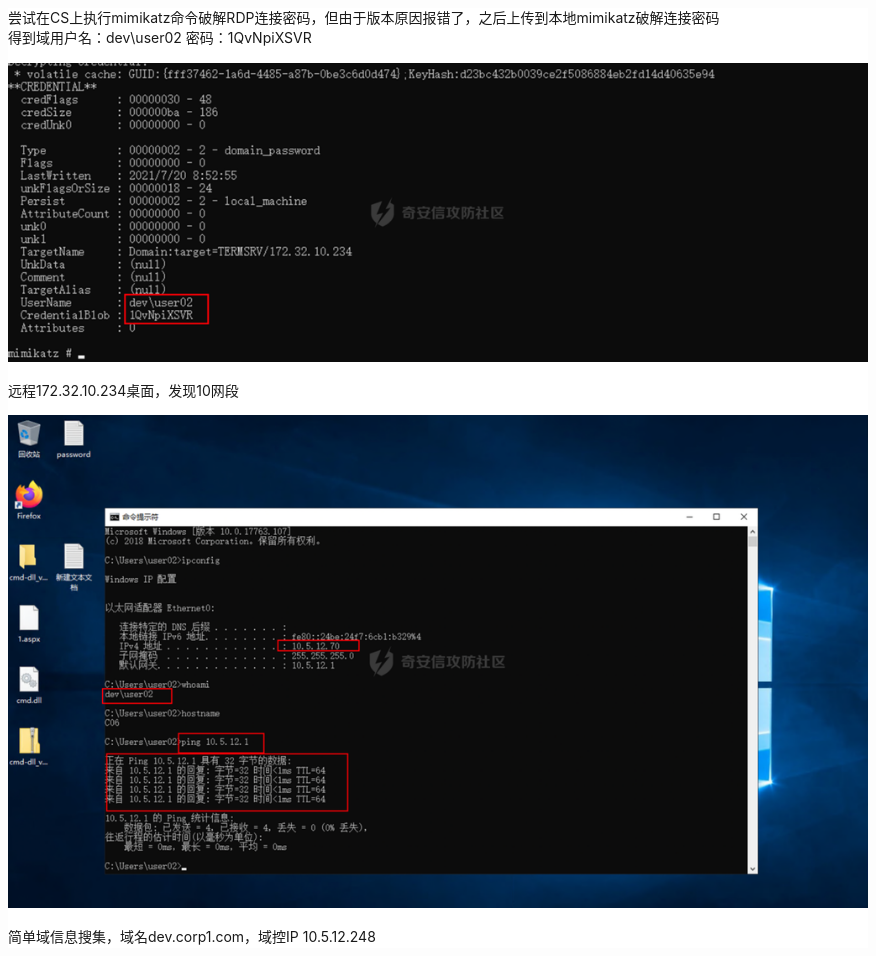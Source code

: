 尝试在CS上执行mimikatz命令破解RDP连接密码，但由于版本原因报错了，之后上传到本地mimikatz破解连接密码  
得到域用户名：dev\\user02 密码：1QvNpiXSVR

![图片.png](assets/1698900845-483ef9dce596f430b3e7a39b6aceddbf.png)

远程172.32.10.234桌面，发现10网段

![图片.png](assets/1698900845-c8eafe9bf9ff359d68a3019dba92a90c.png)

简单域信息搜集，域名dev.corp1.com，域控IP 10.5.12.248
